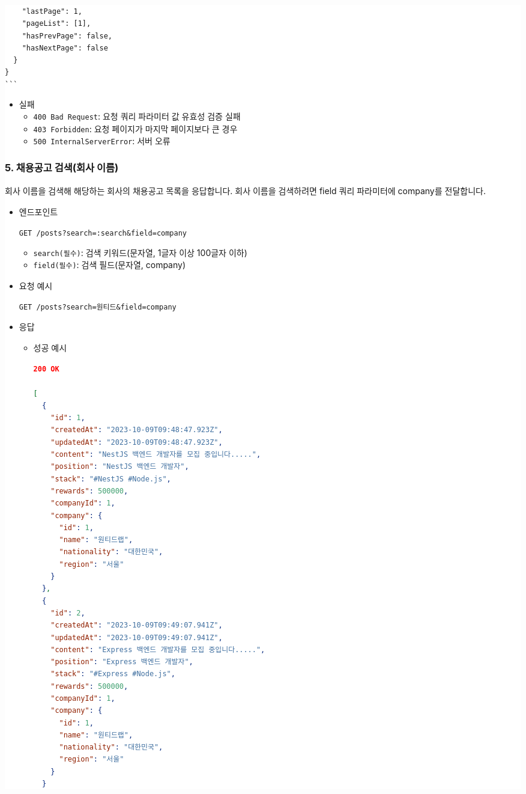         "lastPage": 1,
        "pageList": [1],
        "hasPrevPage": false,
        "hasNextPage": false
      }
    }
    ```

  - 실패
    - `400 Bad Request`: 요청 쿼리 파라미터 값 유효성 검증 실패
    - `403 Forbidden`: 요청 페이지가 마지막 페이지보다 큰 경우
    - `500 InternalServerError`: 서버 오류

### 5. 채용공고 검색(회사 이름)

회사 이름을 검색해 해당하는 회사의 채용공고 목록을 응답합니다. 회사 이름을 검색하려면 field 쿼리 파라미터에 company를 전달합니다.

- 엔드포인트
  ```
  GET /posts?search=:search&field=company
  ```
  - `search(필수)`: 검색 키워드(문자열, 1글자 이상 100글자 이하)
  - `field(필수)`: 검색 필드(문자열, company)
- 요청 예시
  ```
  GET /posts?search=원티드&field=company
  ```
- 응답

  - 성공 예시

    ```json
    200 OK

    [
      {
        "id": 1,
        "createdAt": "2023-10-09T09:48:47.923Z",
        "updatedAt": "2023-10-09T09:48:47.923Z",
        "content": "NestJS 백엔드 개발자를 모집 중입니다.....",
        "position": "NestJS 백엔드 개발자",
        "stack": "#NestJS #Node.js",
        "rewards": 500000,
        "companyId": 1,
        "company": {
          "id": 1,
          "name": "원티드랩",
          "nationality": "대한민국",
          "region": "서울"
        }
      },
      {
        "id": 2,
        "createdAt": "2023-10-09T09:49:07.941Z",
        "updatedAt": "2023-10-09T09:49:07.941Z",
        "content": "Express 백엔드 개발자를 모집 중입니다.....",
        "position": "Express 백엔드 개발자",
        "stack": "#Express #Node.js",
        "rewards": 500000,
        "companyId": 1,
        "company": {
          "id": 1,
          "name": "원티드랩",
          "nationality": "대한민국",
          "region": "서울"
        }
      }
